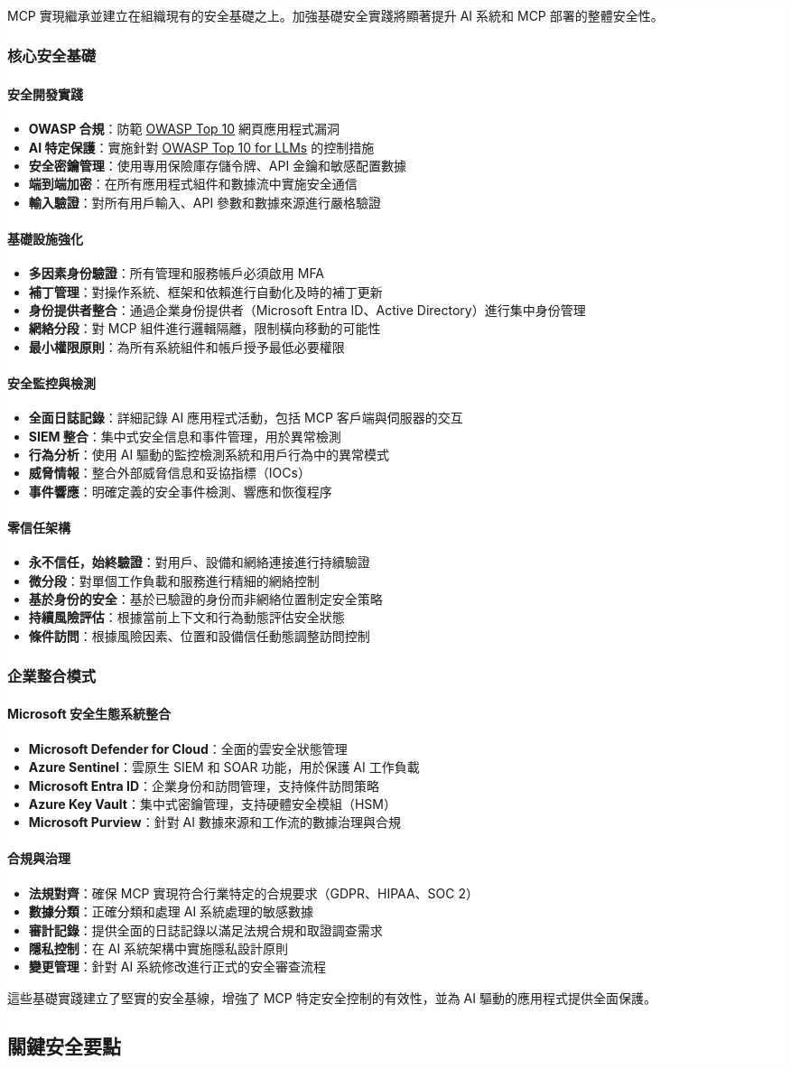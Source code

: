 MCP 實現繼承並建立在組織現有的安全基礎之上。加強基礎安全實踐將顯著提升 AI 系統和 MCP 部署的整體安全性。

### 核心安全基礎

#### **安全開發實踐**  
- **OWASP 合規**：防範 [OWASP Top 10](https://owasp.org/www-project-top-ten/) 網頁應用程式漏洞  
- **AI 特定保護**：實施針對 [OWASP Top 10 for LLMs](https://genai.owasp.org/download/43299/?tmstv=1731900559) 的控制措施  
- **安全密鑰管理**：使用專用保險庫存儲令牌、API 金鑰和敏感配置數據  
- **端到端加密**：在所有應用程式組件和數據流中實施安全通信  
- **輸入驗證**：對所有用戶輸入、API 參數和數據來源進行嚴格驗證  

#### **基礎設施強化**  
- **多因素身份驗證**：所有管理和服務帳戶必須啟用 MFA  
- **補丁管理**：對操作系統、框架和依賴進行自動化及時的補丁更新  
- **身份提供者整合**：通過企業身份提供者（Microsoft Entra ID、Active Directory）進行集中身份管理  
- **網絡分段**：對 MCP 組件進行邏輯隔離，限制橫向移動的可能性  
- **最小權限原則**：為所有系統組件和帳戶授予最低必要權限  

#### **安全監控與檢測**  
- **全面日誌記錄**：詳細記錄 AI 應用程式活動，包括 MCP 客戶端與伺服器的交互  
- **SIEM 整合**：集中式安全信息和事件管理，用於異常檢測  
- **行為分析**：使用 AI 驅動的監控檢測系統和用戶行為中的異常模式  
- **威脅情報**：整合外部威脅信息和妥協指標（IOCs）  
- **事件響應**：明確定義的安全事件檢測、響應和恢復程序  

#### **零信任架構**  
- **永不信任，始終驗證**：對用戶、設備和網絡連接進行持續驗證  
- **微分段**：對單個工作負載和服務進行精細的網絡控制  
- **基於身份的安全**：基於已驗證的身份而非網絡位置制定安全策略  
- **持續風險評估**：根據當前上下文和行為動態評估安全狀態  
- **條件訪問**：根據風險因素、位置和設備信任動態調整訪問控制  

### 企業整合模式

#### **Microsoft 安全生態系統整合**  
- **Microsoft Defender for Cloud**：全面的雲安全狀態管理  
- **Azure Sentinel**：雲原生 SIEM 和 SOAR 功能，用於保護 AI 工作負載  
- **Microsoft Entra ID**：企業身份和訪問管理，支持條件訪問策略  
- **Azure Key Vault**：集中式密鑰管理，支持硬體安全模組（HSM）  
- **Microsoft Purview**：針對 AI 數據來源和工作流的數據治理與合規  

#### **合規與治理**  
- **法規對齊**：確保 MCP 實現符合行業特定的合規要求（GDPR、HIPAA、SOC 2）  
- **數據分類**：正確分類和處理 AI 系統處理的敏感數據  
- **審計記錄**：提供全面的日誌記錄以滿足法規合規和取證調查需求  
- **隱私控制**：在 AI 系統架構中實施隱私設計原則  
- **變更管理**：針對 AI 系統修改進行正式的安全審查流程  

這些基礎實踐建立了堅實的安全基線，增強了 MCP 特定安全控制的有效性，並為 AI 驅動的應用程式提供全面保護。

## 關鍵安全要點
